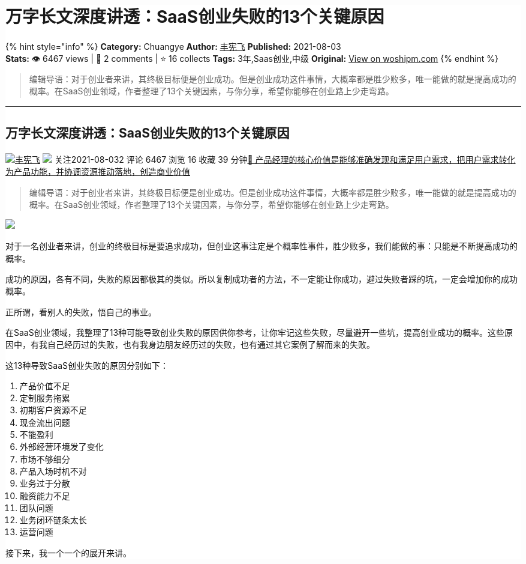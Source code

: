 # 万字长文深度讲透：SaaS创业失败的13个关键原因
{% hint style="info" %}
**Category:** Chuangye
**Author:** [丰宪飞](https://www.woshipm.com/u/832068)
**Published:** 2021-08-03  
**Stats:** 👁️ 6467 views | 💬 2 comments | ⭐ 16 collects
**Tags:** 3年,Saas创业,中级
**Original:** [View on woshipm.com](https://www.woshipm.com/chuangye/4980737.html)
{% endhint %}
> 编辑导语：对于创业者来讲，其终极目标便是创业成功。但是创业成功这件事情，大概率都是胜少败多，唯一能做的就是提高成功的概率。在SaaS创业领域，作者整理了13个关键因素，与你分享，希望你能够在创业路上少走弯路。

---

## 万字长文深度讲透：SaaS创业失败的13个关键原因

[![](https://image.woshipm.com/wp-files/2019/08/hSrjmYm6s4gNbYEydBKL.jpg!/both/72x72)](https://www.woshipm.com/u/832068)[丰宪飞](https://www.woshipm.com/u/832068) ![](https://static.woshipm.com/tag/1121_1@2x.png) 关注2021-08-032 评论 6467 浏览 16 收藏 39 分钟[🔗 产品经理的核心价值是能够准确发现和满足用户需求，把用户需求转化为产品功能，并协调资源推动落地，创造商业价值](https://ke.qidianla.com/courses/90pm)

> 编辑导语：对于创业者来讲，其终极目标便是创业成功。但是创业成功这件事情，大概率都是胜少败多，唯一能做的就是提高成功的概率。在SaaS创业领域，作者整理了13个关键因素，与你分享，希望你能够在创业路上少走弯路。

![](https://image.woshipm.com/wp-files/2021/08/JKts6uZONCwvXVvcvIjL.jpg)

对于一名创业者来讲，创业的终极目标是要追求成功，但创业这事注定是个概率性事件，胜少败多，我们能做的事：只能是不断提高成功的概率。

成功的原因，各有不同，失败的原因都极其的类似。所以复制成功者的方法，不一定能让你成功，避过失败者踩的坑，一定会增加你的成功概率。

正所谓，看别人的失败，悟自己的事业。

在SaaS创业领域，我整理了13种可能导致创业失败的原因供你参考，让你牢记这些失败，尽量避开一些坑，提高创业成功的概率。这些原因中，有我自己经历过的失败，也有我身边朋友经历过的失败，也有通过其它案例了解而来的失败。

这13种导致SaaS创业失败的原因分别如下：

1.  产品价值不足
2.  定制服务拖累
3.  初期客户资源不足
4.  现金流出问题
5.  不能盈利
6.  外部经营环境发了变化
7.  市场不够细分
8.  产品入场时机不对
9.  业务过于分散
10.  融资能力不足
11.  团队问题
12.  业务闭环链条太长
13.  运营问题

接下来，我一个一个的展开来讲。

